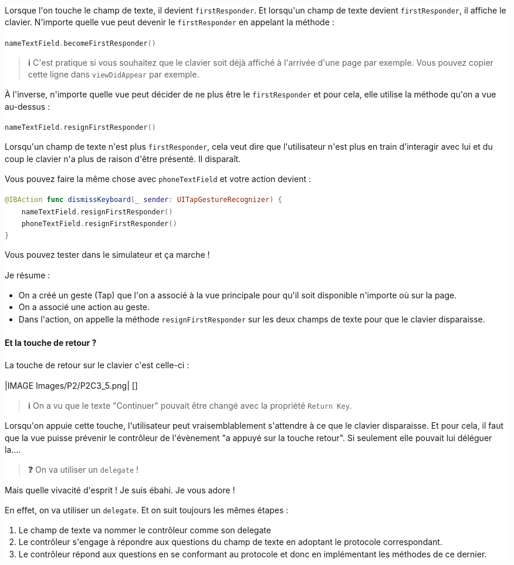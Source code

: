 Lorsque l'on touche le champ de texte, il devient `firstResponder`. Et lorsqu'un champ de texte devient `firstResponder`, il affiche le clavier. N'importe quelle vue peut devenir le `firstResponder` en appelant la méthode :

```swift
nameTextField.becomeFirstResponder()
```

> **:information_source:** C'est pratique si vous souhaitez que le clavier soit déjà affiché à l'arrivée d'une page par exemple. Vous pouvez copier cette ligne dans `viewDidAppear` par exemple.

À l'inverse, n'importe quelle vue peut décider de ne plus être le `firstResponder` et pour cela, elle utilise la méthode qu'on a vue au-dessus :

```swift
nameTextField.resignFirstResponder()
```

Lorsqu'un champ de texte n'est plus `firstResponder`, cela veut dire que l'utilisateur n'est plus en train d'interagir avec lui et du coup le clavier n'a plus de raison d'être présenté. Il disparaît.

Vous pouvez faire la même chose avec `phoneTextField` et votre action devient :

```swift
@IBAction func dismissKeyboard(_ sender: UITapGestureRecognizer) {
	nameTextField.resignFirstResponder()
	phoneTextField.resignFirstResponder()
}
```

Vous pouvez tester dans le simulateur et ça marche !

Je résume :
- On a créé un geste (Tap) que l'on a associé à la vue principale pour qu'il soit disponible n'importe où sur la page.
- On a associé une action au geste.
- Dans l'action, on appelle la méthode `resignFirstResponder` sur les deux champs de texte pour que le clavier disparaisse.

#### Et la touche de retour ?

La touche de retour sur le clavier c'est celle-ci :

|IMAGE Images/P2/P2C3_5.png| []

> **:information_source:** On a vu que le texte "Continuer" pouvait être changé avec la propriété `Return Key`.

Lorsqu'on appuie cette touche, l'utilisateur peut vraisemblablement s'attendre à ce que le clavier disparaisse. Et pour cela, il faut que la vue puisse prévenir le contrôleur de l'évènement "a appuyé sur la touche retour". Si seulement elle pouvait lui déléguer la....

> **:question:** On va utiliser un `delegate` !

Mais quelle vivacité d'esprit ! Je suis ébahi. Je vous adore !

En effet, on va utiliser un `delegate`. Et on suit toujours les mêmes étapes :
1. Le champ de texte va nommer le contrôleur comme son delegate
2. Le contrôleur s'engage à répondre aux questions du champ de texte en adoptant le protocole correspondant.
3. Le contrôleur répond aux questions en se conformant au protocole et donc en implémentant les méthodes de ce dernier.
